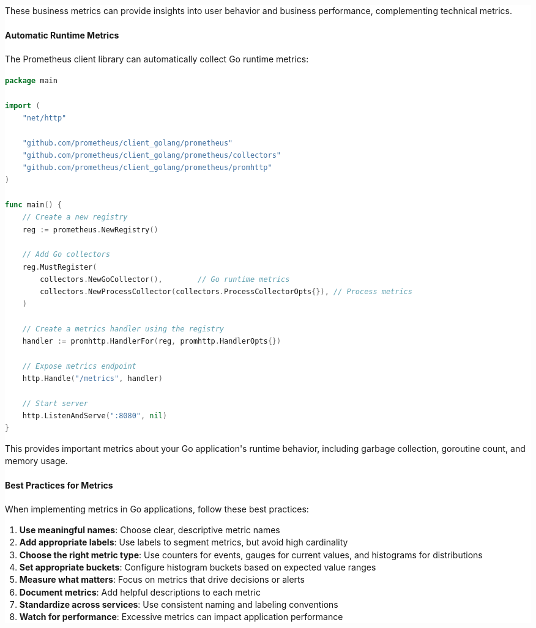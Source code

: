 These business metrics can provide insights into user behavior and business performance, complementing technical metrics.

#### **Automatic Runtime Metrics**

The Prometheus client library can automatically collect Go runtime metrics:

```go
package main

import (
    "net/http"

    "github.com/prometheus/client_golang/prometheus"
    "github.com/prometheus/client_golang/prometheus/collectors"
    "github.com/prometheus/client_golang/prometheus/promhttp"
)

func main() {
    // Create a new registry
    reg := prometheus.NewRegistry()

    // Add Go collectors
    reg.MustRegister(
        collectors.NewGoCollector(),        // Go runtime metrics
        collectors.NewProcessCollector(collectors.ProcessCollectorOpts{}), // Process metrics
    )

    // Create a metrics handler using the registry
    handler := promhttp.HandlerFor(reg, promhttp.HandlerOpts{})

    // Expose metrics endpoint
    http.Handle("/metrics", handler)

    // Start server
    http.ListenAndServe(":8080", nil)
}
```

This provides important metrics about your Go application's runtime behavior, including garbage collection, goroutine count, and memory usage.

#### **Best Practices for Metrics**

When implementing metrics in Go applications, follow these best practices:

1. **Use meaningful names**: Choose clear, descriptive metric names
2. **Add appropriate labels**: Use labels to segment metrics, but avoid high cardinality
3. **Choose the right metric type**: Use counters for events, gauges for current values, and histograms for distributions
4. **Set appropriate buckets**: Configure histogram buckets based on expected value ranges
5. **Measure what matters**: Focus on metrics that drive decisions or alerts
6. **Document metrics**: Add helpful descriptions to each metric
7. **Standardize across services**: Use consistent naming and labeling conventions
8. **Watch for performance**: Excessive metrics can impact application performance
